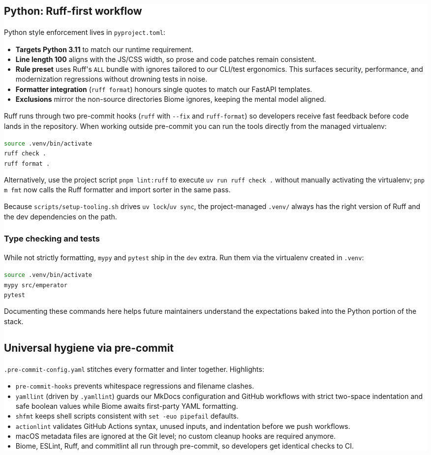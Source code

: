 ## Python: Ruff-first workflow

Python style enforcement lives in `pyproject.toml`:

- **Targets Python 3.11** to match our runtime requirement.
- **Line length 100** aligns with the JS/CSS width, so prose and code patches remain consistent.
- **Rule preset** uses Ruff's `ALL` bundle with ignores tailored to our CLI/test ergonomics. This
  surfaces security, performance, and modernization regressions without drowning tests in noise.
- **Formatter integration** (`ruff format`) honours single quotes to match our FastAPI templates.
- **Exclusions** mirror the non-source directories Biome ignores, keeping the mental model aligned.

Ruff runs through two pre-commit hooks (`ruff` with `--fix` and `ruff-format`) so developers receive
fast feedback before code lands in the repository. When working outside pre-commit you can run the
tools directly from the managed virtualenv:

```bash
source .venv/bin/activate
ruff check .
ruff format .
```

Alternatively, use the project script `pnpm lint:ruff` to execute `uv run ruff check .` without
manually activating the virtualenv; `pnpm fmt` now calls the Ruff formatter and import sorter in the
same pass.

Because `scripts/setup-tooling.sh` drives `uv lock`/`uv sync`, the project-managed `.venv/` always
has the right version of Ruff and the dev dependencies on the path.

### Type checking and tests

While not strictly formatting, `mypy` and `pytest` ship in the `dev` extra. Run them via the
virtualenv created in `.venv`:

```bash
source .venv/bin/activate
mypy src/emperator
pytest
```

Documenting these commands here helps future maintainers understand the expectations baked into the
Python portion of the stack.

## Universal hygiene via pre-commit

`.pre-commit-config.yaml` stitches every formatter and linter together. Highlights:

- `pre-commit-hooks` prevents whitespace regressions and filename clashes.
- `yamllint` (driven by `.yamllint`) guards our MkDocs configuration and GitHub workflows with strict two-space indentation and safe boolean values while Biome awaits first-party YAML formatting.
- `shfmt` keeps shell scripts consistent with `set -euo pipefail` defaults.
- `actionlint` validates GitHub Actions syntax, unused inputs, and indentation before we push workflows.
- macOS metadata files are ignored at the Git level; no custom cleanup hooks are required anymore.
- Biome, ESLint, Ruff, and commitlint all run through pre-commit, so developers get identical checks
  to CI.
